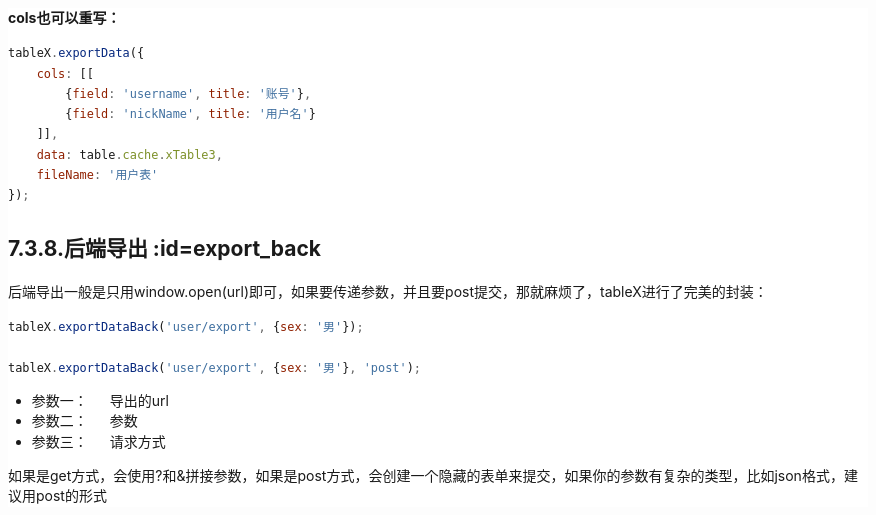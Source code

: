 **cols也可以重写：**
```javascript
tableX.exportData({
    cols: [[
        {field: 'username', title: '账号'},
        {field: 'nickName', title: '用户名'}
    ]],
    data: table.cache.xTable3,
    fileName: '用户表'
});
```


## 7.3.8.后端导出  :id=export_back
后端导出一般是只用window.open(url)即可，如果要传递参数，并且要post提交，那就麻烦了，tableX进行了完美的封装：
```javascript
tableX.exportDataBack('user/export', {sex: '男'});

tableX.exportDataBack('user/export', {sex: '男'}, 'post');
```

- 参数一： &emsp; 导出的url
- 参数二： &emsp; 参数
- 参数三： &emsp; 请求方式

如果是get方式，会使用?和&拼接参数，如果是post方式，会创建一个隐藏的表单来提交，如果你的参数有复杂的类型，比如json格式，建议用post的形式
